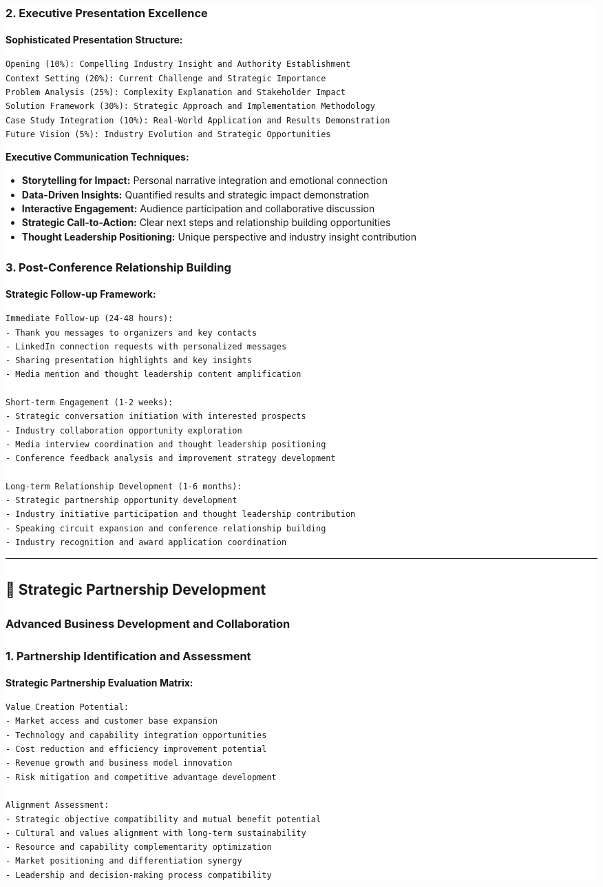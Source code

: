 ### 2. Executive Presentation Excellence

**Sophisticated Presentation Structure:**
```
Opening (10%): Compelling Industry Insight and Authority Establishment
Context Setting (20%): Current Challenge and Strategic Importance
Problem Analysis (25%): Complexity Explanation and Stakeholder Impact
Solution Framework (30%): Strategic Approach and Implementation Methodology
Case Study Integration (10%): Real-World Application and Results Demonstration
Future Vision (5%): Industry Evolution and Strategic Opportunities
```

**Executive Communication Techniques:**
- **Storytelling for Impact:** Personal narrative integration and emotional connection
- **Data-Driven Insights:** Quantified results and strategic impact demonstration
- **Interactive Engagement:** Audience participation and collaborative discussion
- **Strategic Call-to-Action:** Clear next steps and relationship building opportunities
- **Thought Leadership Positioning:** Unique perspective and industry insight contribution

### 3. Post-Conference Relationship Building

**Strategic Follow-up Framework:**
```
Immediate Follow-up (24-48 hours):
- Thank you messages to organizers and key contacts
- LinkedIn connection requests with personalized messages
- Sharing presentation highlights and key insights
- Media mention and thought leadership content amplification

Short-term Engagement (1-2 weeks):
- Strategic conversation initiation with interested prospects
- Industry collaboration opportunity exploration
- Media interview coordination and thought leadership positioning
- Conference feedback analysis and improvement strategy development

Long-term Relationship Development (1-6 months):
- Strategic partnership opportunity development
- Industry initiative participation and thought leadership contribution
- Speaking circuit expansion and conference relationship building
- Industry recognition and award application coordination
```

---

## 🤝 Strategic Partnership Development
### Advanced Business Development and Collaboration

### 1. Partnership Identification and Assessment

**Strategic Partnership Evaluation Matrix:**
```
Value Creation Potential:
- Market access and customer base expansion
- Technology and capability integration opportunities
- Cost reduction and efficiency improvement potential
- Revenue growth and business model innovation
- Risk mitigation and competitive advantage development

Alignment Assessment:
- Strategic objective compatibility and mutual benefit potential
- Cultural and values alignment with long-term sustainability
- Resource and capability complementarity optimization
- Market positioning and differentiation synergy
- Leadership and decision-making process compatibility
```